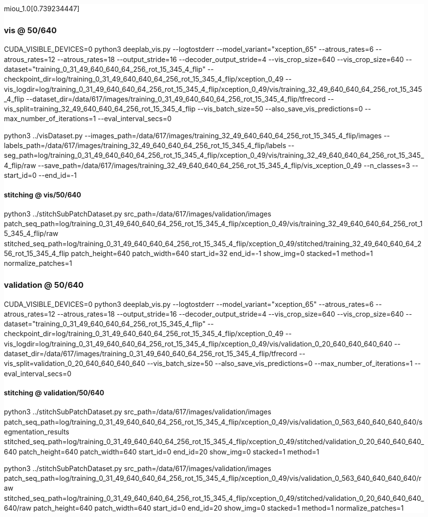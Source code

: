 miou_1.0[0.739234447]

<a id="vis___50_640_"></a>
### vis       @ 50/640

CUDA_VISIBLE_DEVICES=0 python3 deeplab_vis.py --logtostderr --model_variant="xception_65" --atrous_rates=6 --atrous_rates=12 --atrous_rates=18 --output_stride=16 --decoder_output_stride=4 --vis_crop_size=640 --vis_crop_size=640 --dataset="training_0_31_49_640_640_64_256_rot_15_345_4_flip" --checkpoint_dir=log/training_0_31_49_640_640_64_256_rot_15_345_4_flip/xception_0_49 --vis_logdir=log/training_0_31_49_640_640_64_256_rot_15_345_4_flip/xception_0_49/vis/training_32_49_640_640_64_256_rot_15_345_4_flip --dataset_dir=/data/617/images/training_0_31_49_640_640_64_256_rot_15_345_4_flip/tfrecord --vis_split=training_32_49_640_640_64_256_rot_15_345_4_flip --vis_batch_size=50 --also_save_vis_predictions=0 --max_number_of_iterations=1 --eval_interval_secs=0

python3 ../visDataset.py --images_path=/data/617/images/training_32_49_640_640_64_256_rot_15_345_4_flip/images --labels_path=/data/617/images/training_32_49_640_640_64_256_rot_15_345_4_flip/labels --seg_path=log/training_0_31_49_640_640_64_256_rot_15_345_4_flip/xception_0_49/vis/training_32_49_640_640_64_256_rot_15_345_4_flip/raw --save_path=/data/617/images/training_32_49_640_640_64_256_rot_15_345_4_flip/vis_xception_0_49 --n_classes=3 --start_id=0 --end_id=-1

<a id="stitching___vis_50_640_"></a>
#### stitching       @ vis/50/640

python3 ../stitchSubPatchDataset.py src_path=/data/617/images/validation/images  patch_seq_path=log/training_0_31_49_640_640_64_256_rot_15_345_4_flip/xception_0_49/vis/training_32_49_640_640_64_256_rot_15_345_4_flip/raw stitched_seq_path=log/training_0_31_49_640_640_64_256_rot_15_345_4_flip/xception_0_49/stitched/training_32_49_640_640_64_256_rot_15_345_4_flip patch_height=640 patch_width=640 start_id=32 end_id=-1  show_img=0 stacked=1 method=1 normalize_patches=1

<a id="validation___50_640_"></a>
### validation       @ 50/640

CUDA_VISIBLE_DEVICES=0 python3 deeplab_vis.py --logtostderr --model_variant="xception_65" --atrous_rates=6 --atrous_rates=12 --atrous_rates=18 --output_stride=16 --decoder_output_stride=4 --vis_crop_size=640 --vis_crop_size=640 --dataset="training_0_31_49_640_640_64_256_rot_15_345_4_flip" --checkpoint_dir=log/training_0_31_49_640_640_64_256_rot_15_345_4_flip/xception_0_49 --vis_logdir=log/training_0_31_49_640_640_64_256_rot_15_345_4_flip/xception_0_49/vis/validation_0_20_640_640_640_640 --dataset_dir=/data/617/images/training_0_31_49_640_640_64_256_rot_15_345_4_flip/tfrecord --vis_split=validation_0_20_640_640_640_640 --vis_batch_size=50 --also_save_vis_predictions=0 --max_number_of_iterations=1 --eval_interval_secs=0

<a id="stitching___validation_50_64_0_"></a>
#### stitching       @ validation/50/640

python3 ../stitchSubPatchDataset.py src_path=/data/617/images/validation/images  patch_seq_path=log/training_0_31_49_640_640_64_256_rot_15_345_4_flip/xception_0_49/vis/validation_0_563_640_640_640_640/segmentation_results stitched_seq_path=log/training_0_31_49_640_640_64_256_rot_15_345_4_flip/xception_0_49/stitched/validation_0_20_640_640_640_640 patch_height=640 patch_width=640 start_id=0 end_id=20  show_img=0 stacked=1 method=1

python3 ../stitchSubPatchDataset.py src_path=/data/617/images/validation/images  patch_seq_path=log/training_0_31_49_640_640_64_256_rot_15_345_4_flip/xception_0_49/vis/validation_0_563_640_640_640_640/raw stitched_seq_path=log/training_0_31_49_640_640_64_256_rot_15_345_4_flip/xception_0_49/stitched/validation_0_20_640_640_640_640/raw patch_height=640 patch_width=640 start_id=0 end_id=20  show_img=0 stacked=1 method=1 normalize_patches=1
